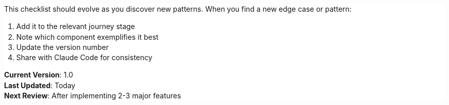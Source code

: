 This checklist should evolve as you discover new patterns. When you find a new edge case or pattern:

1. Add it to the relevant journey stage
2. Note which component exemplifies it best
3. Update the version number
4. Share with Claude Code for consistency

**Current Version**: 1.0  
**Last Updated**: Today  
**Next Review**: After implementing 2-3 major features
